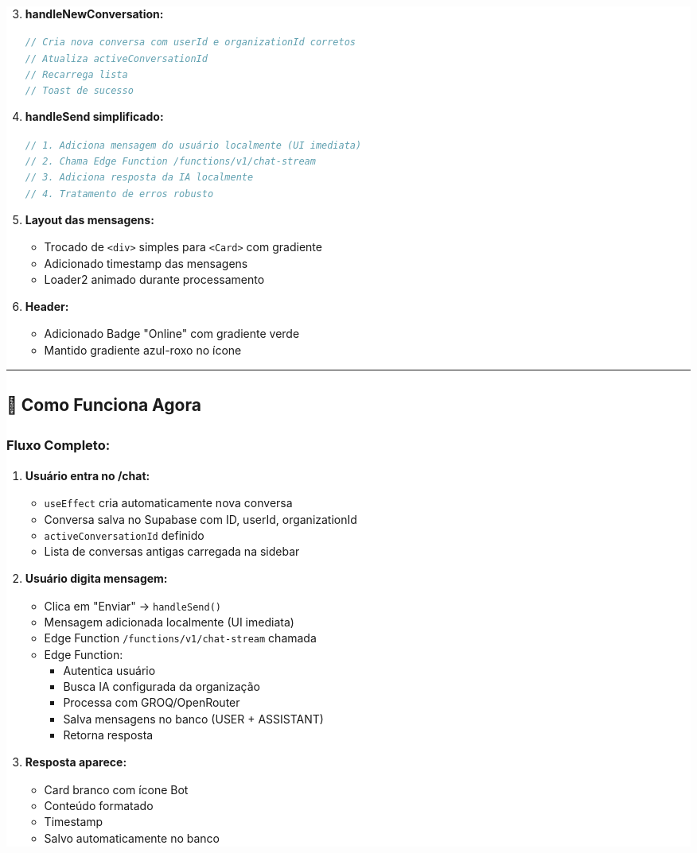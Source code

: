 3. **handleNewConversation:**
   ```typescript
   // Cria nova conversa com userId e organizationId corretos
   // Atualiza activeConversationId
   // Recarrega lista
   // Toast de sucesso
   ```

4. **handleSend simplificado:**
   ```typescript
   // 1. Adiciona mensagem do usuário localmente (UI imediata)
   // 2. Chama Edge Function /functions/v1/chat-stream
   // 3. Adiciona resposta da IA localmente
   // 4. Tratamento de erros robusto
   ```

5. **Layout das mensagens:**
   - Trocado de `<div>` simples para `<Card>` com gradiente
   - Adicionado timestamp das mensagens
   - Loader2 animado durante processamento

6. **Header:**
   - Adicionado Badge "Online" com gradiente verde
   - Mantido gradiente azul-roxo no ícone

---

## 🔧 Como Funciona Agora

### Fluxo Completo:

1. **Usuário entra no /chat:**
   - `useEffect` cria automaticamente nova conversa
   - Conversa salva no Supabase com ID, userId, organizationId
   - `activeConversationId` definido
   - Lista de conversas antigas carregada na sidebar

2. **Usuário digita mensagem:**
   - Clica em "Enviar" → `handleSend()`
   - Mensagem adicionada localmente (UI imediata)
   - Edge Function `/functions/v1/chat-stream` chamada
   - Edge Function:
     - Autentica usuário
     - Busca IA configurada da organização
     - Processa com GROQ/OpenRouter
     - Salva mensagens no banco (USER + ASSISTANT)
     - Retorna resposta

3. **Resposta aparece:**
   - Card branco com ícone Bot
   - Conteúdo formatado
   - Timestamp
   - Salvo automaticamente no banco
